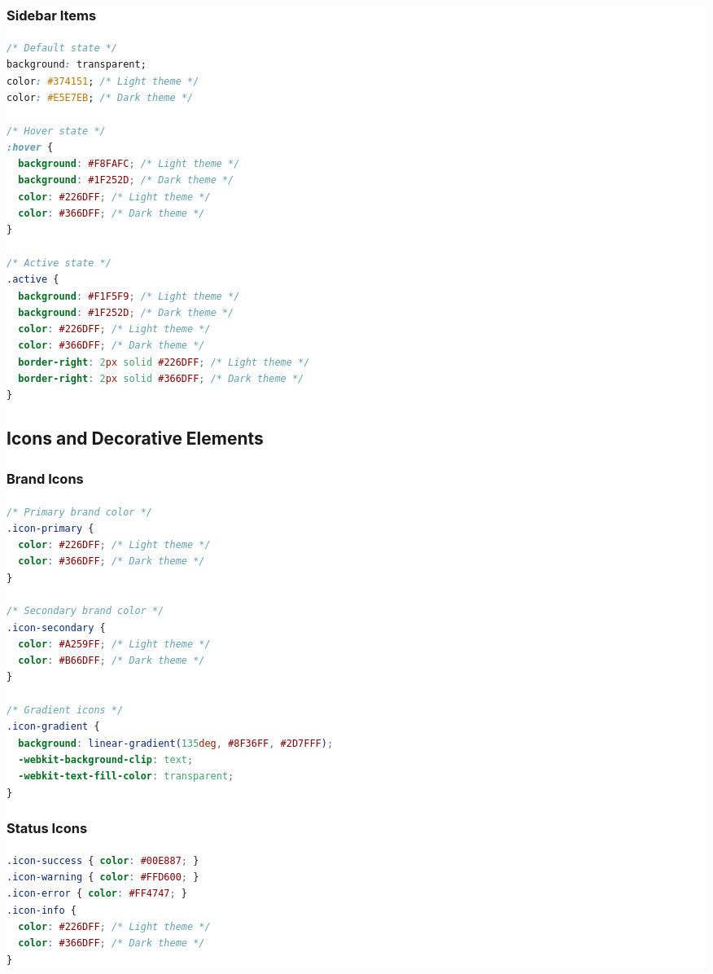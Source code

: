 ### Sidebar Items
```css
/* Default state */
background: transparent;
color: #374151; /* Light theme */
color: #E5E7EB; /* Dark theme */

/* Hover state */
:hover {
  background: #F8FAFC; /* Light theme */
  background: #1F252D; /* Dark theme */
  color: #226DFF; /* Light theme */
  color: #366DFF; /* Dark theme */
}

/* Active state */
.active {
  background: #F1F5F9; /* Light theme */
  background: #1F252D; /* Dark theme */
  color: #226DFF; /* Light theme */
  color: #366DFF; /* Dark theme */
  border-right: 2px solid #226DFF; /* Light theme */
  border-right: 2px solid #366DFF; /* Dark theme */
}
```

## Icons and Decorative Elements

### Brand Icons
```css
/* Primary brand color */
.icon-primary {
  color: #226DFF; /* Light theme */
  color: #366DFF; /* Dark theme */
}

/* Secondary brand color */
.icon-secondary {
  color: #A259FF; /* Light theme */
  color: #B66DFF; /* Dark theme */
}

/* Gradient icons */
.icon-gradient {
  background: linear-gradient(135deg, #8F36FF, #2D7FFF);
  -webkit-background-clip: text;
  -webkit-text-fill-color: transparent;
}
```

### Status Icons
```css
.icon-success { color: #00E887; }
.icon-warning { color: #FFD600; }
.icon-error { color: #FF4747; }
.icon-info { 
  color: #226DFF; /* Light theme */
  color: #366DFF; /* Dark theme */
}
```
